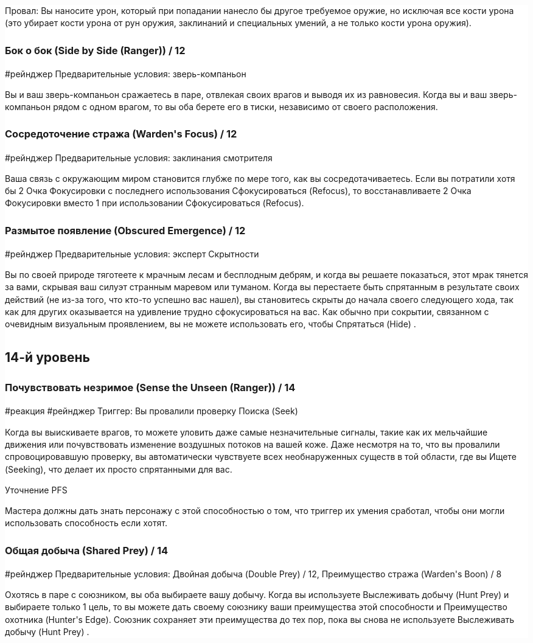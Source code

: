Провал: Вы наносите урон, который при попадании нанесло бы другое требуемое оружие, но исключая все кости урона (это убирает кости урона от рун оружия, заклинаний и специальных умений, а не только кости урона оружия).

### Бок о бок (Side by Side (Ranger)) / 12
#рейнджер
Предварительные условия: зверь-компаньон

Вы и ваш зверь-компаньон сражаетесь в паре, отвлекая своих врагов и выводя их из равновесия. Когда вы и ваш зверь-компаньон рядом с одном врагом, то вы оба берете его в тиски, независимо от своего расположения.

### Сосредоточение стража (Warden's Focus) / 12
#рейнджер
Предварительные условия: заклинания смотрителя

Ваша связь с окружающим миром становится глубже по мере того, как вы сосредотачиваетесь. Если вы потратили хотя бы 2 Очка Фокусировки с последнего использования Сфокусироваться (Refocus), то восстанавливаете 2 Очка Фокусировки вместо 1 при использовании Сфокусироваться (Refocus).

### Размытое появление (Obscured Emergence) / 12
#рейнджер
Предварительные условия: эксперт Скрытности

Вы по своей природе тяготеете к мрачным лесам и бесплодным дебрям, и когда вы решаете показаться, этот мрак тянется за вами, скрывая ваш силуэт странным маревом или туманом. Когда вы перестаете быть спрятанным в результате своих действий (не из-за того, что кто-то успешно вас нашел), вы становитесь скрыты до начала своего следующего хода, так как для других оказывается на удивление трудно сфокусироваться на вас. Как обычно при сокрытии, связанном с очевидным визуальным проявлением, вы не можете использовать его, чтобы Спрятаться (Hide) .

## 14-й уровень

### Почувствовать незримое (Sense the Unseen (Ranger)) / 14
#реакция #рейнджер
Триггер: Вы провалили проверку Поиска (Seek)

Когда вы выискиваете врагов, то можете уловить даже самые незначительные сигналы, такие как их мельчайшие движения или почувствовать изменение воздушных потоков на вашей коже. Даже несмотря на то, что вы провалили спровоцировавшую проверку, вы автоматически чувствуете всех необнаруженных существ в той области, где вы Ищете (Seeking), что делает их просто спрятанными для вас.

Уточнение PFS

Мастера должны дать знать персонажу с этой способностью о том, что триггер их умения сработал, чтобы они могли использовать способность если хотят.

### Общая добыча (Shared Prey) / 14
#рейнджер
Предварительные условия: Двойная добыча (Double Prey) / 12, Преимущество стража (Warden's Boon) / 8

Охотясь в паре с союзником, вы оба выбираете вашу добычу. Когда вы используете Выслеживать добычу (Hunt Prey) и выбираете только 1 цель, то вы можете дать своему союзнику ваши преимущества этой способности и Преимущество охотника (Hunter's Edge). Союзник сохраняет эти преимущества до тех пор, пока вы снова не используете Выслеживать добычу (Hunt Prey) .
